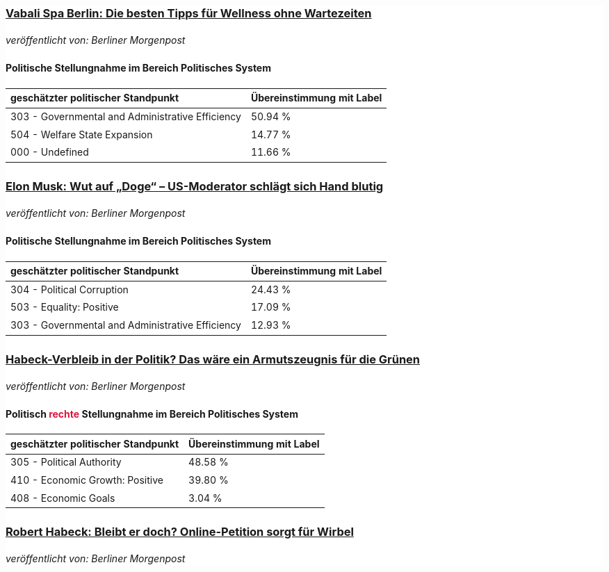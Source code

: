 ### [Vabali Spa Berlin: Die besten Tipps für Wellness ohne Wartezeiten](https://www.morgenpost.de/bezirke/mitte/article408308394/vabali-spa-die-besten-tipps-fuer-wellness-ohne-wartezeiten.html)
_veröffentlicht von: Berliner Morgenpost_

#### Politische Stellungnahme im Bereich Politisches System

| geschätzter politischer Standpunkt               | Übereinstimmung mit Label   |
|:-------------------------------------------------|:----------------------------|
| 303 - Governmental and Administrative Efficiency | 50.94 %                     |
| 504 - Welfare State Expansion                    | 14.77 %                     |
| 000 - Undefined                                  | 11.66 %                     |

### [Elon Musk: Wut auf „Doge“ – US-Moderator schlägt sich Hand blutig](https://www.morgenpost.de/panorama/article408408971/daily-show-moderator-schlaegt-sich-bei-doge-monolog-hand-blutig.html)
_veröffentlicht von: Berliner Morgenpost_

#### Politische Stellungnahme im Bereich Politisches System

| geschätzter politischer Standpunkt               | Übereinstimmung mit Label   |
|:-------------------------------------------------|:----------------------------|
| 304 - Political Corruption                       | 24.43 %                     |
| 503 - Equality: Positive                         | 17.09 %                     |
| 303 - Governmental and Administrative Efficiency | 12.93 %                     |

### [Habeck-Verbleib in der Politik? Das wäre ein Armutszeugnis für die Grünen](https://www.morgenpost.de/politik/article408384725/robert-habeck-das-war-versagen-im-xxl-format.html)
_veröffentlicht von: Berliner Morgenpost_

#### Politisch <font color=DC143C>rechte</font> Stellungnahme im Bereich Politisches System

| geschätzter politischer Standpunkt   | Übereinstimmung mit Label   |
|:-------------------------------------|:----------------------------|
| 305 - Political Authority            | 48.58 %                     |
| 410 - Economic Growth: Positive      | 39.80 %                     |
| 408 - Economic Goals                 | 3.04 %                      |

### [Robert Habeck: Bleibt er doch? Online-Petition sorgt für Wirbel](https://www.morgenpost.de/politik/article408409330/bleibt-habeck-doch-zehntausende-unterschreiben-online-petition.html)
_veröffentlicht von: Berliner Morgenpost_
